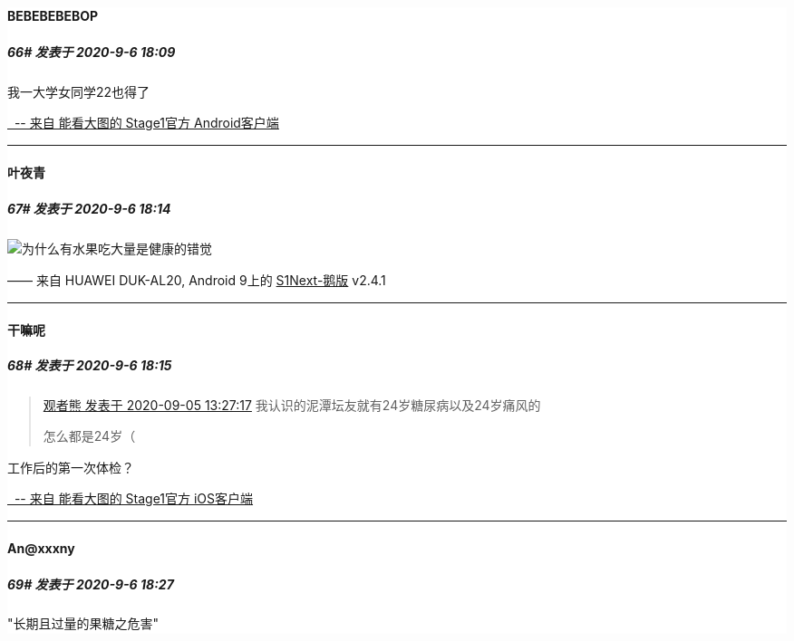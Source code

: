 ####  BEBEBEBEBOP  
##### 66#       发表于 2020-9-6 18:09




我一大学女同学22也得了

[  -- 来自 能看大图的 Stage1官方 Android客户端](https://www.coolapk.com/apk/140634)







*****

####  叶夜青  
##### 67#       发表于 2020-9-6 18:14



<img src="https://static.saraba1st.com/image/smiley/face2017/067.png" referrerpolicy="no-referrer">为什么有水果吃大量是健康的错觉

—— 来自 HUAWEI DUK-AL20, Android 9上的 [S1Next-鹅版](https://github.com/ykrank/S1-Next/releases) v2.4.1







*****

####  干嘛呢  
##### 68#       发表于 2020-9-6 18:15



<blockquote><a href="httphttps://bbs.saraba1st.com/2b/forum.php?mod=redirect&amp;goto=findpost&amp;pid=48647402&amp;ptid=1958313" target="_blank">观者熊 发表于 2020-09-05 13:27:17</a>
我认识的泥潭坛友就有24岁糖尿病以及24岁痛风的




怎么都是24岁（</blockquote>工作后的第一次体检？

[  -- 来自 能看大图的 Stage1官方 iOS客户端](https://itunes.apple.com/fi/app/saraba1st/id1221237470?mt=8)







*****

####  An@xxxny  
##### 69#       发表于 2020-9-6 18:27




"长期且过量的果糖之危害"

